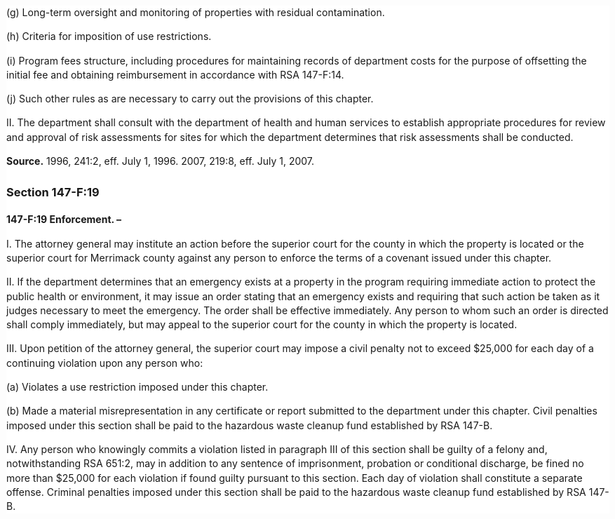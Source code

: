  (g) Long-term oversight and monitoring of properties with
residual contamination.
                                             
 (h) Criteria for imposition of use restrictions.
                                             
 (i) Program fees structure, including procedures for maintaining
records of department costs for the purpose of offsetting the initial
fee and obtaining reimbursement in accordance with RSA 147-F:14.
                                             
 (j) Such other rules as are necessary to carry out the provisions
of this chapter.
                                             
 II. The department shall consult with the department of health and
human services to establish appropriate procedures for review and
approval of risk assessments for sites for which the department
determines that risk assessments shall be conducted.

**Source.** 1996, 241:2, eff. July 1, 1996. 2007, 219:8, eff. July 1,
2007.

### Section 147-F:19

 **147-F:19 Enforcement. –**
                                             
 I. The attorney general may institute an action before the superior
court for the county in which the property is located or the superior
court for Merrimack county against any person to enforce the terms of a
covenant issued under this chapter.
                                             
 II. If the department determines that an emergency exists at a
property in the program requiring immediate action to protect the public
health or environment, it may issue an order stating that an emergency
exists and requiring that such action be taken as it judges necessary to
meet the emergency. The order shall be effective immediately. Any person
to whom such an order is directed shall comply immediately, but may
appeal to the superior court for the county in which the property is
located.
                                             
 III. Upon petition of the attorney general, the superior court may
impose a civil penalty not to exceed 
                                             $25,000 for each day of a
continuing violation upon any person who:
                                             
 (a) Violates a use restriction imposed under this chapter.
                                             
 (b) Made a material misrepresentation in any certificate or
report submitted to the department under this chapter. Civil penalties
imposed under this section shall be paid to the hazardous waste cleanup
fund established by RSA 147-B.
                                             
 IV. Any person who knowingly commits a violation listed in paragraph
III of this section shall be guilty of a felony and, notwithstanding RSA
651:2, may in addition to any sentence of imprisonment, probation or
conditional discharge, be fined no more than 
                                             $25,000 for each violation
if found guilty pursuant to this section. Each day of violation shall
constitute a separate offense. Criminal penalties imposed under this
section shall be paid to the hazardous waste cleanup fund established by
RSA 147-B.
